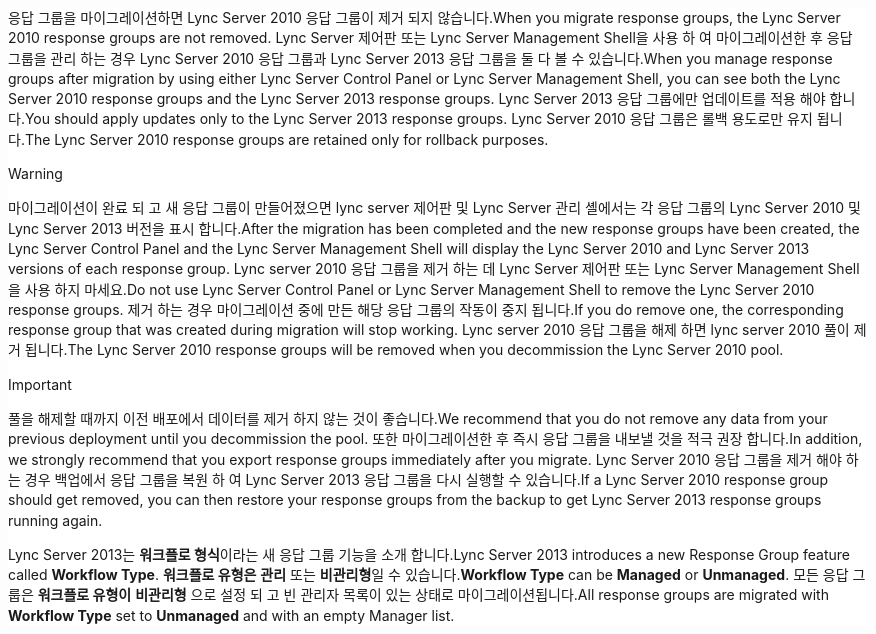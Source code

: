 <span data-ttu-id="765a3-118">응답 그룹을 마이그레이션하면 Lync Server 2010 응답 그룹이 제거 되지 않습니다.</span><span class="sxs-lookup"><span data-stu-id="765a3-118">When you migrate response groups, the Lync Server 2010 response groups are not removed.</span></span> <span data-ttu-id="765a3-119">Lync Server 제어판 또는 Lync Server Management Shell을 사용 하 여 마이그레이션한 후 응답 그룹을 관리 하는 경우 Lync Server 2010 응답 그룹과 Lync Server 2013 응답 그룹을 둘 다 볼 수 있습니다.</span><span class="sxs-lookup"><span data-stu-id="765a3-119">When you manage response groups after migration by using either Lync Server Control Panel or Lync Server Management Shell, you can see both the Lync Server 2010 response groups and the Lync Server 2013 response groups.</span></span> <span data-ttu-id="765a3-120">Lync Server 2013 응답 그룹에만 업데이트를 적용 해야 합니다.</span><span class="sxs-lookup"><span data-stu-id="765a3-120">You should apply updates only to the Lync Server 2013 response groups.</span></span> <span data-ttu-id="765a3-121">Lync Server 2010 응답 그룹은 롤백 용도로만 유지 됩니다.</span><span class="sxs-lookup"><span data-stu-id="765a3-121">The Lync Server 2010 response groups are retained only for rollback purposes.</span></span>

<div>


> [!WARNING]  
> <span data-ttu-id="765a3-122">마이그레이션이 완료 되 고 새 응답 그룹이 만들어졌으면 lync server 제어판 및 Lync Server 관리 셸에서는 각 응답 그룹의 Lync Server 2010 및 Lync Server 2013 버전을 표시 합니다.</span><span class="sxs-lookup"><span data-stu-id="765a3-122">After the migration has been completed and the new response groups have been created, the Lync Server Control Panel and the Lync Server Management Shell will display the Lync Server 2010 and Lync Server 2013 versions of each response group.</span></span> <span data-ttu-id="765a3-123">Lync server 2010 응답 그룹을 제거 하는 데 Lync Server 제어판 또는 Lync Server Management Shell을 사용 하지 마세요.</span><span class="sxs-lookup"><span data-stu-id="765a3-123">Do not use Lync Server Control Panel or Lync Server Management Shell to remove the Lync Server 2010 response groups.</span></span> <span data-ttu-id="765a3-124">제거 하는 경우 마이그레이션 중에 만든 해당 응답 그룹의 작동이 중지 됩니다.</span><span class="sxs-lookup"><span data-stu-id="765a3-124">If you do remove one, the corresponding response group that was created during migration will stop working.</span></span> <span data-ttu-id="765a3-125">Lync server 2010 응답 그룹을 해제 하면 lync server 2010 풀이 제거 됩니다.</span><span class="sxs-lookup"><span data-stu-id="765a3-125">The Lync Server 2010 response groups will be removed when you decommission the Lync Server 2010 pool.</span></span>



</div>

<div>


> [!IMPORTANT]  
> <span data-ttu-id="765a3-126">풀을 해제할 때까지 이전 배포에서 데이터를 제거 하지 않는 것이 좋습니다.</span><span class="sxs-lookup"><span data-stu-id="765a3-126">We recommend that you do not remove any data from your previous deployment until you decommission the pool.</span></span> <span data-ttu-id="765a3-127">또한 마이그레이션한 후 즉시 응답 그룹을 내보낼 것을 적극 권장 합니다.</span><span class="sxs-lookup"><span data-stu-id="765a3-127">In addition, we strongly recommend that you export response groups immediately after you migrate.</span></span> <span data-ttu-id="765a3-128">Lync Server 2010 응답 그룹을 제거 해야 하는 경우 백업에서 응답 그룹을 복원 하 여 Lync Server 2013 응답 그룹을 다시 실행할 수 있습니다.</span><span class="sxs-lookup"><span data-stu-id="765a3-128">If a Lync Server 2010 response group should get removed, you can then restore your response groups from the backup to get Lync Server 2013 response groups running again.</span></span>



</div>

<span data-ttu-id="765a3-129">Lync Server 2013는 **워크플로 형식**이라는 새 응답 그룹 기능을 소개 합니다.</span><span class="sxs-lookup"><span data-stu-id="765a3-129">Lync Server 2013 introduces a new Response Group feature called **Workflow Type**.</span></span> <span data-ttu-id="765a3-130">**워크플로 유형은** **관리** 또는 **비관리형**일 수 있습니다.</span><span class="sxs-lookup"><span data-stu-id="765a3-130">**Workflow Type** can be **Managed** or **Unmanaged**.</span></span> <span data-ttu-id="765a3-131">모든 응답 그룹은 **워크플로 유형이** **비관리형** 으로 설정 되 고 빈 관리자 목록이 있는 상태로 마이그레이션됩니다.</span><span class="sxs-lookup"><span data-stu-id="765a3-131">All response groups are migrated with **Workflow Type** set to **Unmanaged** and with an empty Manager list.</span></span>
